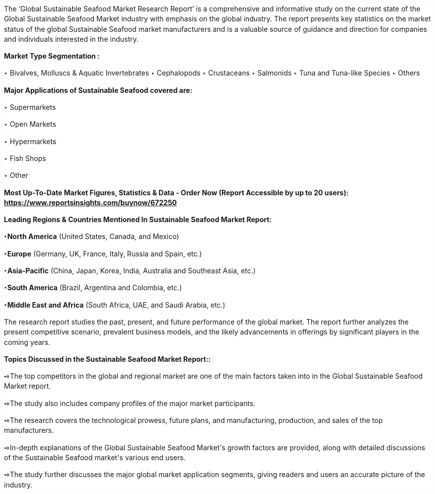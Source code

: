The ‘Global Sustainable Seafood Market Research Report’ is a comprehensive and informative study on the current state of the Global Sustainable Seafood Market industry with emphasis on the global industry. The report presents key statistics on the market status of the global Sustainable Seafood market manufacturers and is a valuable source of guidance and direction for companies and individuals interested in the industry.

<strong>Market Type Segmentation :</strong>

‣ Bivalves, Molluscs & Aquatic Invertebrates
‣ Cephalopods
‣ Crustaceans
‣ Salmonids
‣ Tuna and Tuna-like Species
‣ Others

<strong>Major Applications of Sustainable Seafood covered are:</strong>

‣ Supermarkets

‣ Open Markets

‣ Hypermarkets

‣ Fish Shops

‣ Other

<strong>Most Up-To-Date Market Figures, Statistics & Data - Order Now (Report Accessible by up to 20 users): <a href=https://www.reportsinsights.com/buynow/672250>https://www.reportsinsights.com/buynow/672250</a></strong>

<strong>Leading Regions &amp; Countries Mentioned In Sustainable Seafood Market Report:</strong>

<strong>‣North America</strong> (United States, Canada, and Mexico)

<strong>‣Europe</strong> (Germany, UK, France, Italy, Russia and Spain, etc.)

<strong>‣Asia-Pacific</strong> (China, Japan, Korea, India, Australia and Southeast Asia, etc.)

<strong>‣South America</strong> (Brazil, Argentina and Colombia, etc.)

<strong>‣Middle East and Africa</strong> (South Africa, UAE, and Saudi Arabia, etc.)

The research report studies the past, present, and future performance of the global market. The report further analyzes the present competitive scenario, prevalent business models, and the likely advancements in offerings by significant players in the coming years.

<strong>Topics Discussed in the Sustainable Seafood Market Report::</strong>

➺The top competitors in the global and regional market are one of the main factors taken into in the Global Sustainable Seafood Market report.

➺The study also includes company profiles of the major market participants.

➺The research covers the technological prowess, future plans, and manufacturing, production, and sales of the top manufacturers.

➺In-depth explanations of the Global Sustainable Seafood Market's growth factors are provided, along with detailed discussions of the Sustainable Seafood market's various end users.

➺The study further discusses the major global market application segments, giving readers and users an accurate picture of the industry.
